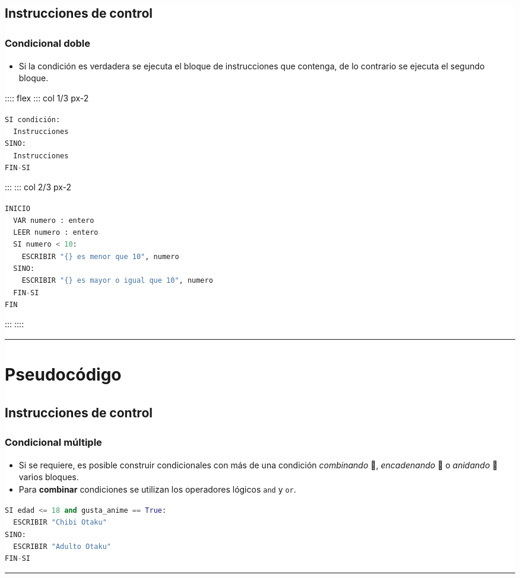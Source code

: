 ## Instrucciones de control

### Condicional doble

- Si la condición es verdadera se ejecuta el bloque de instrucciones que contenga, de lo contrario se ejecuta el segundo bloque.

:::: flex
::: col 1/3 px-2

```python
SI condición:
  Instrucciones
SINO:
  Instrucciones
FIN-SI
```

:::
::: col 2/3 px-2

```python
INICIO
  VAR numero : entero
  LEER numero : entero
  SI numero < 10: 
    ESCRIBIR "{} es menor que 10", numero
  SINO:
    ESCRIBIR "{} es mayor o igual que 10", numero
  FIN-SI
FIN
```

:::
::::

---

# Pseudocódigo

## Instrucciones de control

### Condicional múltiple

- Si se requiere, es posible construir condicionales con más de una condición _combinando_ 🧬, _encadenando_ 🔗 o _anidando_ 🐣 varios bloques.
- Para **combinar** condiciones se utilizan los operadores lógicos `and` y `or`.

```python
SI edad <= 18 and gusta_anime == True:
  ESCRIBIR "Chibi Otaku"
SINO:
  ESCRIBIR "Adulto Otaku"
FIN-SI
```

---